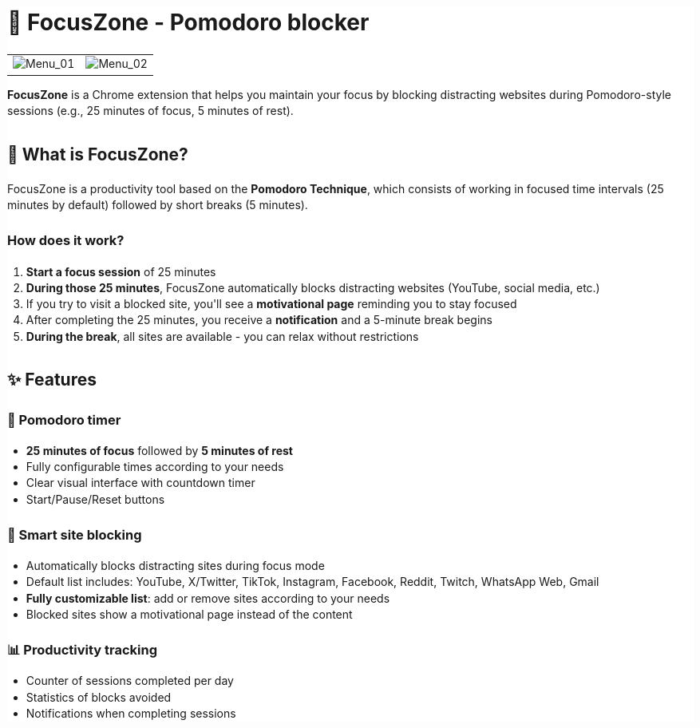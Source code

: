 # 🍅 FocusZone - Pomodoro blocker

<p align="center">
  <table>
    <tr>
      <td><img src="Images/Menu_01.png" alt="Menu_01" width="300" /></td>
      <td><img src="Images/Menu_02.png" alt="Menu_02" width="300" /></td>
    </tr>
  </table>
</p>

**FocusZone** is a Chrome extension that helps you maintain your focus by blocking distracting websites during Pomodoro-style sessions (e.g., 25 minutes of focus, 5 minutes of rest).

## 🎯 What is FocusZone?

FocusZone is a productivity tool based on the **Pomodoro Technique**, which consists of working in focused time intervals (25 minutes by default) followed by short breaks (5 minutes).

### How does it work?

1. **Start a focus session** of 25 minutes
2. **During those 25 minutes**, FocusZone automatically blocks distracting websites (YouTube, social media, etc.)
3. If you try to visit a blocked site, you'll see a **motivational page** reminding you to stay focused
4. After completing the 25 minutes, you receive a **notification** and a 5-minute break begins
5. **During the break**, all sites are available - you can relax without restrictions

## ✨ Features

### 🎯 Pomodoro timer
- **25 minutes of focus** followed by **5 minutes of rest**
- Fully configurable times according to your needs
- Clear visual interface with countdown timer
- Start/Pause/Reset buttons

### 🚫 Smart site blocking
- Automatically blocks distracting sites during focus mode
- Default list includes: YouTube, X/Twitter, TikTok, Instagram, Facebook, Reddit, Twitch, WhatsApp Web, Gmail
- **Fully customizable list**: add or remove sites according to your needs
- Blocked sites show a motivational page instead of the content

### 📊 Productivity tracking
- Counter of sessions completed per day
- Statistics of blocks avoided
- Notifications when completing sessions
